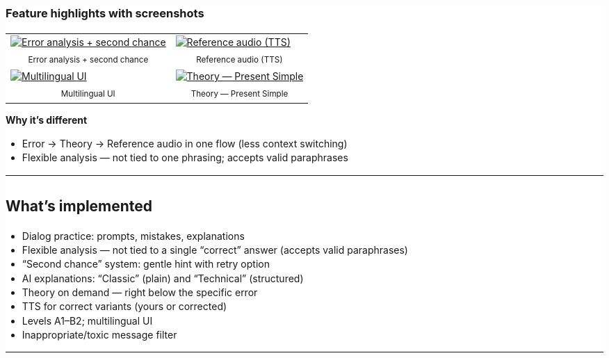 ### Feature highlights with screenshots

<table>
  <tr>
    <td>
      <a href="https://github.com/user-attachments/assets/d1ae45b4-b5c9-4bb5-b06e-1bd9d4a2f1e5">
        <img src="https://github.com/user-attachments/assets/d1ae45b4-b5c9-4bb5-b06e-1bd9d4a2f1e5" width="400" alt="Error analysis + second chance" />
      </a>
      <div align="center"><sub>Error analysis + second chance</sub></div>
    </td>
    <td>
      <a href="https://github.com/user-attachments/assets/a2e9a785-edc4-4be3-a772-367505104a10">
        <img src="https://github.com/user-attachments/assets/a2e9a785-edc4-4be3-a772-367505104a10" width="400" alt="Reference audio (TTS)" />
      </a>
      <div align="center"><sub>Reference audio (TTS)</sub></div>
    </td>
  </tr>
  <tr>
    <td>
      <a href="https://github.com/user-attachments/assets/6e5863e2-2d0e-4ce0-b9c7-069b43a23522">
        <img src="https://github.com/user-attachments/assets/6e5863e2-2d0e-4ce0-b9c7-069b43a23522" width="400" alt="Multilingual UI" />
      </a>
      <div align="center"><sub>Multilingual UI</sub></div>
    </td>
    <td>
      <a href="https://github.com/user-attachments/assets/a268b06e-a6e7-4771-b843-3bd058683abe">
        <img src="https://github.com/user-attachments/assets/a268b06e-a6e7-4771-b843-3bd058683abe" width="400" alt="Theory — Present Simple" />
      </a>
      <div align="center"><sub>Theory — Present Simple</sub></div>
    </td>
  </tr>
</table>

**Why it’s different**
- Error → Theory → Reference audio in one flow (less context switching)
- Flexible analysis — not tied to one phrasing; accepts valid paraphrases

---

## What’s implemented

- Dialog practice: prompts, mistakes, explanations
- Flexible analysis — not tied to a single “correct” answer (accepts valid paraphrases)
- “Second chance” system: gentle hint with retry option
- AI explanations: “Classic” (plain) and “Technical” (structured)
- Theory on demand — right below the specific error
- TTS for correct variants (yours or corrected)
- Levels A1–B2; multilingual UI
- Inappropriate/toxic message filter

---